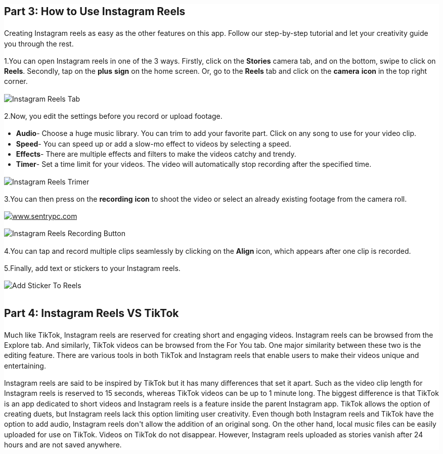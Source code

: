 ## Part 3: How to Use Instagram Reels

Creating Instagram reels as easy as the other features on this app. Follow our step-by-step tutorial and let your creativity guide you through the rest.

1.You can open Instagram reels in one of the 3 ways. Firstly, click on the **Stories** camera tab, and on the bottom, swipe to click on **Reels**. Secondly, tap on the **plus** **sign** on the home screen. Or, go to the **Reels** tab and click on the **camera** **icon** in the top right corner.

![Instagram Reels Tab](https://images.wondershare.com/filmora/article-images/instagram-reels-tab.jpg)

2.Now, you edit the settings before you record or upload footage.

* **Audio**\- Choose a huge music library. You can trim to add your favorite part. Click on any song to use for your video clip.
* **Speed**\- You can speed up or add a slow-mo effect to videos by selecting a speed.
* **Effects**\- There are multiple effects and filters to make the videos catchy and trendy.
* **Timer**\- Set a time limit for your videos. The video will automatically stop recording after the specified time.

![Instagram Reels Trimer](https://images.wondershare.com/filmora/article-images/instagram-reels-trimer.jpg)

3.You can then press on the **recording** **icon** to shoot the video or select an already existing footage from the camera roll.


<a href="https://sentrypc.7eer.net/c/5597632/398457/3022" target="_top" id="398457"><img src="//a.impactradius-go.com/display-ad/3022-398457" border="0" alt="www.sentrypc.com" width="980" height="120"/></a><img height="0" width="0" src="https://sentrypc.7eer.net/i/5597632/398457/3022" style="position:absolute;visibility:hidden;" border="0" />

![Instagram Reels Recording Button](https://images.wondershare.com/filmora/article-images/instagram-reels-recording-button.jpg)

4.You can tap and record multiple clips seamlessly by clicking on the **Align** icon, which appears after one clip is recorded.

5.Finally, add text or stickers to your Instagram reels.

![Add Sticker To Reels](https://images.wondershare.com/filmora/article-images/add-sticker-to-reels.jpg)

## Part 4: Instagram Reels VS TikTok

Much like TikTok, Instagram reels are reserved for creating short and engaging videos. Instagram reels can be browsed from the Explore tab. And similarly, TikTok videos can be browsed from the For You tab. One major similarity between these two is the editing feature. There are various tools in both TikTok and Instagram reels that enable users to make their videos unique and entertaining.

Instagram reels are said to be inspired by TikTok but it has many differences that set it apart. Such as the video clip length for Instagram reels is reserved to 15 seconds, whereas TikTok videos can be up to 1 minute long. The biggest difference is that TikTok is an app dedicated to short videos and Instagram reels is a feature inside the parent Instagram app. TikTok allows the option of creating duets, but Instagram reels lack this option limiting user creativity. Even though both Instagram reels and TikTok have the option to add audio, Instagram reels don't allow the addition of an original song. On the other hand, local music files can be easily uploaded for use on TikTok. Videos on TikTok do not disappear. However, Instagram reels uploaded as stories vanish after 24 hours and are not saved anywhere.
